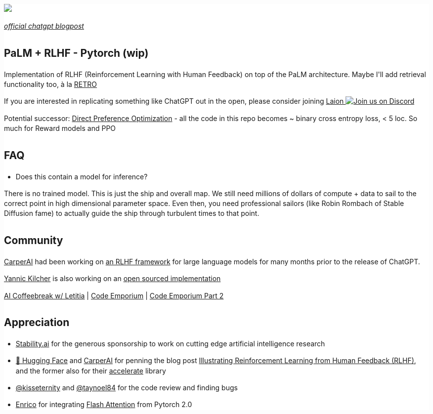 <img src="./chatgpt.png" width="450px"></img>

*<a href="https://openai.com/blog/chatgpt/">official chatgpt blogpost</a>*

## PaLM + RLHF - Pytorch (wip)

Implementation of RLHF (Reinforcement Learning with Human Feedback) on top of the PaLM architecture. Maybe I'll add retrieval functionality too, à la <a href="https://github.com/lucidrains/RETRO-pytorch">RETRO</a>

If you are interested in replicating something like ChatGPT out in the open, please consider joining <a href="https://discord.gg/xBPBXfcFHd">Laion <img alt="Join us on Discord" src="https://img.shields.io/discord/823813159592001537?color=5865F2&logo=discord&logoColor=white"></a>

Potential successor: <a href="https://arxiv.org/abs/2305.18290">Direct Preference Optimization</a> - all the code in this repo becomes ~ binary cross entropy loss, < 5 loc. So much for Reward models and PPO

## FAQ

- Does this contain a model for inference?

There is no trained model. This is just the ship and overall map. We still need millions of dollars of compute + data to sail to the correct point in high dimensional parameter space. Even then, you need professional sailors (like Robin Rombach of Stable Diffusion fame) to actually guide the ship through turbulent times to that point.

## Community

<a href="https://carper.ai/">CarperAI</a> had been working on <a href="https://github.com/CarperAI/trlx">an RLHF framework</a> for large language models for many months prior to the release of ChatGPT.

<a href="https://www.youtube.com/watch?v=sswA4j_IUxg">Yannic Kilcher</a> is also working on an <a href="https://github.com/LAION-AI/Open-Assistant">open sourced implementation</a>

<a href="https://www.youtube.com/watch?v=SWwQ3k-DWyo">AI Coffeebreak w/ Letitia</a> | <a href="https://www.youtube.com/watch?v=NpmnWgQgcsA">Code Emporium</a> | <a href="https://www.youtube.com/watch?v=_MPJ3CyDokU">Code Emporium Part 2</a>

## Appreciation

- <a href="https://stability.ai/">Stability.ai</a> for the generous sponsorship to work on cutting edge artificial intelligence research

- <a href="https://huggingface.co/">🤗 Hugging Face</a> and <a href="https://carper.ai/">CarperAI</a> for penning the blog post <a href="https://huggingface.co/blog/rlhf">Illustrating Reinforcement Learning from Human Feedback (RLHF)</a>, and the former also for their <a href="https://huggingface.co/docs/accelerate/index">accelerate</a> library

- <a href="https://github.com/kisseternity">@kisseternity</a> and <a href="https://github.com/taynoel84">@taynoel84</a> for the code review and finding bugs

- <a href="https://github.com/conceptofmind">Enrico</a> for integrating <a href="https://arxiv.org/abs/2205.14135">Flash Attention</a> from Pytorch 2.0
